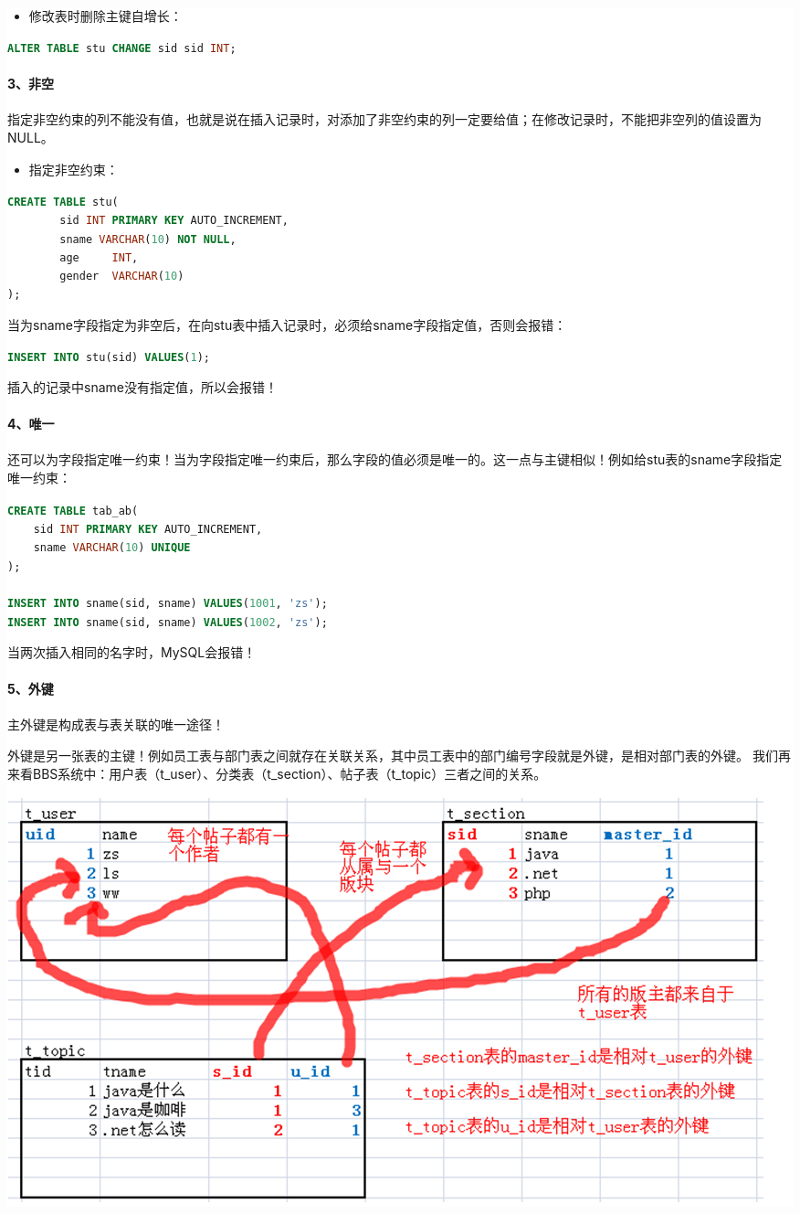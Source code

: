 * 修改表时删除主键自增长：
```sql
ALTER TABLE stu CHANGE sid sid INT;
```

#### 3、非空

指定非空约束的列不能没有值，也就是说在插入记录时，对添加了非空约束的列一定要给值；在修改记录时，不能把非空列的值设置为NULL。

* 指定非空约束：
```sql
CREATE TABLE stu(
		sid INT PRIMARY KEY AUTO_INCREMENT,
		sname VARCHAR(10) NOT NULL,
		age		INT,
		gender	VARCHAR(10)
);
```
当为sname字段指定为非空后，在向stu表中插入记录时，必须给sname字段指定值，否则会报错：
```sql
INSERT INTO stu(sid) VALUES(1);
```
插入的记录中sname没有指定值，所以会报错！

#### 4、唯一
还可以为字段指定唯一约束！当为字段指定唯一约束后，那么字段的值必须是唯一的。这一点与主键相似！例如给stu表的sname字段指定唯一约束：
```sql
CREATE TABLE tab_ab(
	sid INT PRIMARY KEY AUTO_INCREMENT,
	sname VARCHAR(10) UNIQUE
);

INSERT INTO sname(sid, sname) VALUES(1001, 'zs');
INSERT INTO sname(sid, sname) VALUES(1002, 'zs');
```
当两次插入相同的名字时，MySQL会报错！

#### 5、外键

主外键是构成表与表关联的唯一途径！

外键是另一张表的主键！例如员工表与部门表之间就存在关联关系，其中员工表中的部门编号字段就是外键，是相对部门表的外键。
我们再来看BBS系统中：用户表（t_user）、分类表（t_section）、帖子表（t_topic）三者之间的关系。

![](./img/foreign_key.png)